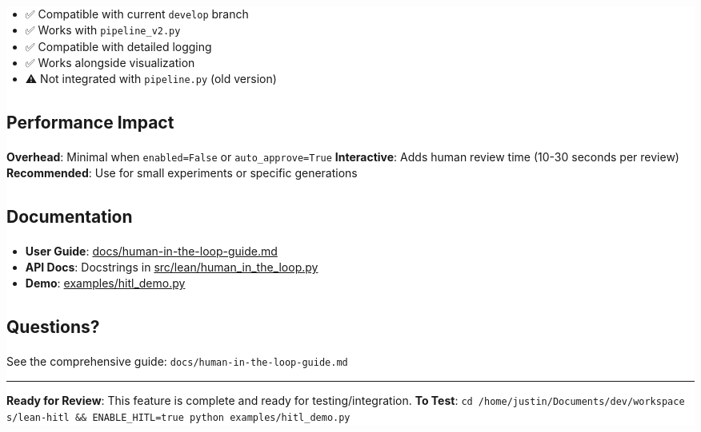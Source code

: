 - ✅ Compatible with current `develop` branch
- ✅ Works with `pipeline_v2.py`
- ✅ Compatible with detailed logging
- ✅ Works alongside visualization
- ⚠️ Not integrated with `pipeline.py` (old version)

## Performance Impact

**Overhead**: Minimal when `enabled=False` or `auto_approve=True`
**Interactive**: Adds human review time (10-30 seconds per review)
**Recommended**: Use for small experiments or specific generations

## Documentation

- **User Guide**: [docs/human-in-the-loop-guide.md](docs/human-in-the-loop-guide.md)
- **API Docs**: Docstrings in [src/lean/human_in_the_loop.py](src/lean/human_in_the_loop.py)
- **Demo**: [examples/hitl_demo.py](examples/hitl_demo.py)

## Questions?

See the comprehensive guide: `docs/human-in-the-loop-guide.md`

---

**Ready for Review**: This feature is complete and ready for testing/integration.
**To Test**: `cd /home/justin/Documents/dev/workspaces/lean-hitl && ENABLE_HITL=true python examples/hitl_demo.py`
